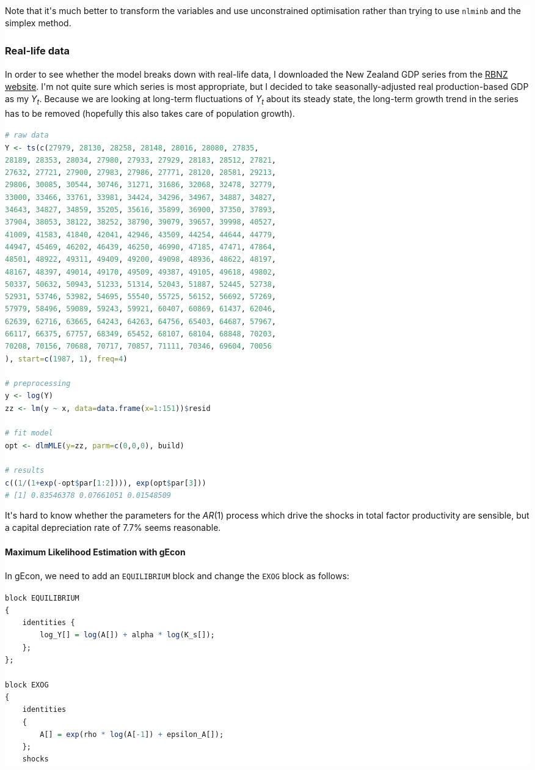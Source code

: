 Note that it's much better to transform the variables and use unconstrained optimisation rather than trying to use `nlminb` and the simplex method.

### Real-life data

In order to see whether the model breaks down with real-life data, I downloaded the New Zealand GDP series from the [RBNZ website](https://www.rbnz.govt.nz/statistics/series/economic-indicators/gross-domestic-product). I'm not quite sure which series is most appropriate, but I decided to take seasonally-adjusted real production-based GDP as my $Y_t$. Because we are looking at long-term fluctuations of $Y_t$ about its steady state, the long-term growth trend in the series has to be removed (hopefully this also takes care of population growth).

```r
# raw data
Y <- ts(c(27979, 28130, 28258, 28148, 28016, 28080, 27835, 
28189, 28353, 28034, 27980, 27933, 27929, 28183, 28512, 27821, 
27632, 27721, 27900, 27983, 27986, 27771, 28120, 28581, 29213, 
29806, 30085, 30544, 30746, 31271, 31686, 32068, 32478, 32779, 
33000, 33466, 33761, 33981, 34424, 34296, 34967, 34887, 34827, 
34643, 34827, 34859, 35205, 35616, 35899, 36900, 37350, 37893, 
37904, 38053, 38122, 38252, 38790, 39079, 39657, 39998, 40527, 
41009, 41583, 41840, 42041, 42946, 43509, 44254, 44644, 44779, 
44947, 45469, 46202, 46439, 46250, 46990, 47185, 47471, 47864, 
48501, 48922, 49311, 49409, 49200, 49098, 48936, 48622, 48197, 
48167, 48397, 49014, 49170, 49509, 49387, 49105, 49618, 49802, 
50337, 50632, 50943, 51233, 51314, 52043, 51887, 52445, 52738, 
52931, 53746, 53982, 54695, 55540, 55725, 56152, 56692, 57269, 
57979, 58496, 59089, 59243, 59921, 60407, 60869, 61437, 62046, 
62639, 62716, 63665, 64243, 64263, 64756, 65403, 64687, 57967, 
66117, 66375, 67757, 68349, 65452, 68107, 68104, 68848, 70203, 
70208, 70156, 70688, 70717, 70857, 71111, 70346, 69604, 70056
), start=c(1987, 1), freq=4)

# preprocessing
y <- log(Y)
zz <- lm(y ~ x, data=data.frame(x=1:151))$resid

# fit model
opt <- dlmMLE(y=zz, parm=c(0,0,0), build)

# results
c((1/(1+exp(-opt$par[1:2]))), exp(opt$par[3]))
# [1] 0.83546378 0.07661051 0.01548509
```
It's hard to know whether the parameters for the $AR(1)$ process which drive the shocks in total factor productivity are sensible, but a capital depreciation rate of $7.7\%$ seems reasonable.

#### Maximum Likelihood Estimation with gEcon

In gEcon, we need to add an `EQUILIBRIUM` block and change the `EXOG` block as follows:

```r
block EQUILIBRIUM 
{
    identities {
        log_Y[] = log(A[]) + alpha * log(K_s[]);
    };
};

block EXOG 
{
    identities
    {
        A[] = exp(rho * log(A[-1]) + epsilon_A[]);
    };
    shocks
```